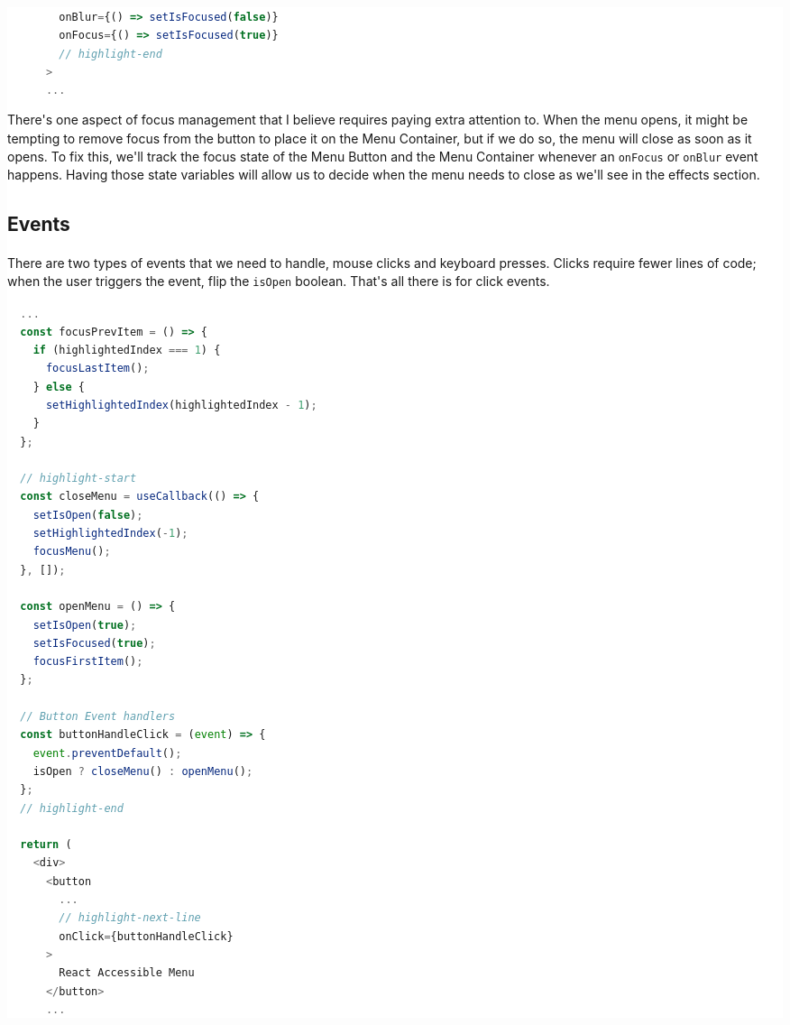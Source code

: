 ```javascript
        onBlur={() => setIsFocused(false)}
        onFocus={() => setIsFocused(true)}
        // highlight-end
      >
      ...

```

There's one aspect of focus management that I believe requires paying extra attention to. When the menu opens, it might be tempting to remove focus from the button to place it on the Menu Container, but if we do so, the menu will close as soon as it opens. To fix this, we'll track the focus state of the Menu Button and the Menu Container whenever an `onFocus` or `onBlur` event happens. Having those state variables will allow us to decide when the menu needs to close as we'll see in the effects section.

## Events

There are two types of events that we need to handle, mouse clicks and keyboard presses. Clicks require fewer lines of code; when the user triggers the event, flip the `isOpen` boolean. That's all there is for click events.

```javascript
  ...
  const focusPrevItem = () => {
    if (highlightedIndex === 1) {
      focusLastItem();
    } else {
      setHighlightedIndex(highlightedIndex - 1);
    }
  };

  // highlight-start
  const closeMenu = useCallback(() => {
    setIsOpen(false);
    setHighlightedIndex(-1);
    focusMenu();
  }, []);

  const openMenu = () => {
    setIsOpen(true);
    setIsFocused(true);
    focusFirstItem();
  };

  // Button Event handlers
  const buttonHandleClick = (event) => {
    event.preventDefault();
    isOpen ? closeMenu() : openMenu();
  };
  // highlight-end

  return (
    <div>
      <button
        ...
        // highlight-next-line
        onClick={buttonHandleClick}
      >
        React Accessible Menu
      </button>
      ...
```

